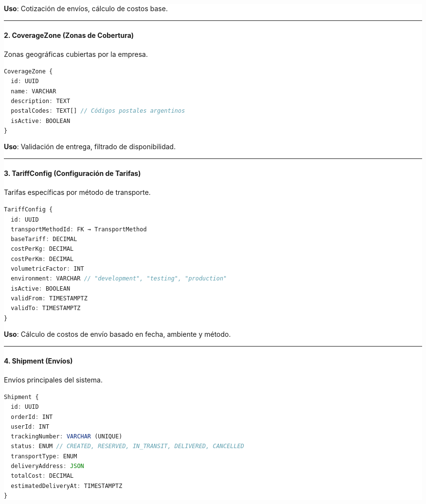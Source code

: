 **Uso**: Cotización de envíos, cálculo de costos base.

---

#### **2. CoverageZone** (Zonas de Cobertura)
Zonas geográficas cubiertas por la empresa.

```typescript
CoverageZone {
  id: UUID
  name: VARCHAR
  description: TEXT
  postalCodes: TEXT[] // Códigos postales argentinos
  isActive: BOOLEAN
}
```

**Uso**: Validación de entrega, filtrado de disponibilidad.

---

#### **3. TariffConfig** (Configuración de Tarifas)
Tarifas específicas por método de transporte.

```typescript
TariffConfig {
  id: UUID
  transportMethodId: FK → TransportMethod
  baseTariff: DECIMAL
  costPerKg: DECIMAL
  costPerKm: DECIMAL
  volumetricFactor: INT
  environment: VARCHAR // "development", "testing", "production"
  isActive: BOOLEAN
  validFrom: TIMESTAMPTZ
  validTo: TIMESTAMPTZ
}
```

**Uso**: Cálculo de costos de envío basado en fecha, ambiente y método.

---

#### **4. Shipment** (Envíos)
Envíos principales del sistema.

```typescript
Shipment {
  id: UUID
  orderId: INT
  userId: INT
  trackingNumber: VARCHAR (UNIQUE)
  status: ENUM // CREATED, RESERVED, IN_TRANSIT, DELIVERED, CANCELLED
  transportType: ENUM
  deliveryAddress: JSON
  totalCost: DECIMAL
  estimatedDeliveryAt: TIMESTAMPTZ
}
```
